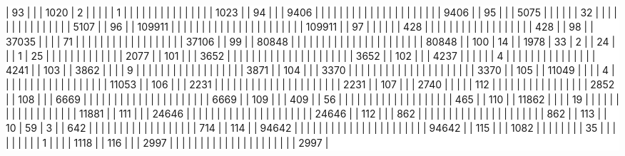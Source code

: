|    93 |         |         |    1020 |       2 |         |         |         |         |       1 |         |         |         |         |         |         |         |         |         |         |         |         |         |         |    1023 |
|    94 |         |         |    9406 |         |         |         |         |         |         |         |         |         |         |         |         |         |         |         |         |         |         |         |         |    9406 |
|    95 |         |         |    5075 |         |         |         |         |         |      32 |         |         |         |         |         |         |         |         |         |         |         |         |         |         |    5107 |
|    96 |         |  109911 |         |         |         |         |         |         |         |         |         |         |         |         |         |         |         |         |         |         |         |         |         |  109911 |
|    97 |         |         |         |         |         |     428 |         |         |         |         |         |         |         |         |         |         |         |         |         |         |         |         |         |     428 |
|    98 |         |   37035 |         |         |         |      71 |         |         |         |         |         |         |         |         |         |         |         |         |         |         |         |         |         |   37106 |
|    99 |         |   80848 |         |         |         |         |         |         |         |         |         |         |         |         |         |         |         |         |         |         |         |         |         |   80848 |
|   100 |      14 |         |    1978 |      33 |       2 |         |      24 |         |         |       1 |      25 |         |         |         |         |         |         |         |         |         |         |         |         |    2077 |
|   101 |         |         |    3652 |         |         |         |         |         |         |         |         |         |         |         |         |         |         |         |         |         |         |         |         |    3652 |
|   102 |         |         |    4237 |         |         |         |         |         |       4 |         |         |         |         |         |         |         |         |         |         |         |         |         |         |    4241 |
|   103 |         |    3862 |         |         |         |       9 |         |         |         |         |         |         |         |         |         |         |         |         |         |         |         |         |         |    3871 |
|   104 |         |         |    3370 |         |         |         |         |         |         |         |         |         |         |         |         |         |         |         |         |         |         |         |         |    3370 |
|   105 |         |   11049 |         |         |         |       4 |         |         |         |         |         |         |         |         |         |         |         |         |         |         |         |         |         |   11053 |
|   106 |         |         |    2231 |         |         |         |         |         |         |         |         |         |         |         |         |         |         |         |         |         |         |         |         |    2231 |
|   107 |         |         |    2740 |         |         |         |         |     112 |         |         |         |         |         |         |         |         |         |         |         |         |         |         |         |    2852 |
|   108 |         |         |    6669 |         |         |         |         |         |         |         |         |         |         |         |         |         |         |         |         |         |         |         |         |    6669 |
|   109 |         |         |     409 |         |      56 |         |         |         |         |         |         |         |         |         |         |         |         |         |         |         |         |         |         |     465 |
|   110 |         |   11862 |         |         |         |      19 |         |         |         |         |         |         |         |         |         |         |         |         |         |         |         |         |         |   11881 |
|   111 |         |         |   24646 |         |         |         |         |         |         |         |         |         |         |         |         |         |         |         |         |         |         |         |         |   24646 |
|   112 |         |         |     862 |         |         |         |         |         |         |         |         |         |         |         |         |         |         |         |         |         |         |         |         |     862 |
|   113 |         |      10 |      59 |       3 |         |     642 |         |         |         |         |         |         |         |         |         |         |         |         |         |         |         |         |         |     714 |
|   114 |         |   94642 |         |         |         |         |         |         |         |         |         |         |         |         |         |         |         |         |         |         |         |         |         |   94642 |
|   115 |         |         |    1082 |         |         |         |         |         |         |         |      35 |         |         |         |         |         |         |         |         |       1 |         |         |         |    1118 |
|   116 |         |         |    2997 |         |         |         |         |         |         |         |         |         |         |         |         |         |         |         |         |         |         |         |         |    2997 |